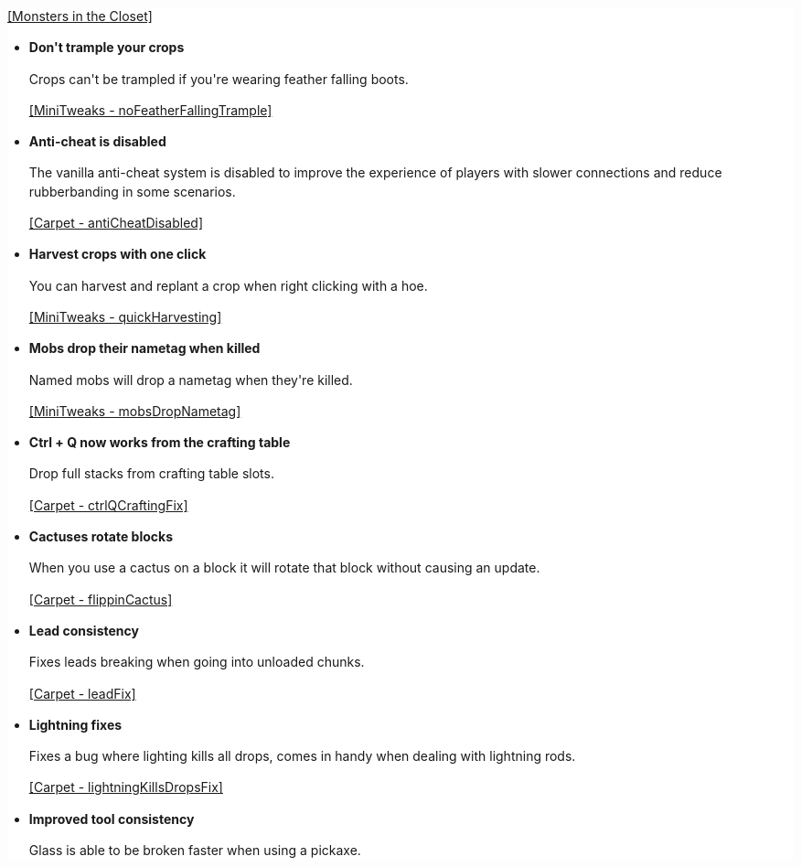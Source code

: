   [[Monsters in the Closet]](https://www.curseforge.com/minecraft/mc-mods/monsters-in-the-closet)

- **Don't trample your crops**

  Crops can't be trampled if you're wearing feather falling boots.

  [[MiniTweaks - noFeatherFallingTrample]](https://github.com/manyrandomthings/minitweaks/tree/1.1.0#nofeatherfallingtrample)

- **Anti-cheat is disabled**

  The vanilla anti-cheat system is disabled to improve the experience of players with slower connections and reduce rubberbanding in some scenarios.

  [[Carpet - antiCheatDisabled]](https://github.com/gnembon/fabric-carpet/wiki/Current-Available-Settings#anticheatdisabled)

- **Harvest crops with one click**

  You can harvest and replant a crop when right clicking with a hoe.

  [[MiniTweaks - quickHarvesting]](https://github.com/manyrandomthings/minitweaks/tree/1.1.0#quickharvesting)

- **Mobs drop their nametag when killed**

  Named mobs will drop a nametag when they're killed.

  [[MiniTweaks - mobsDropNametag]](https://github.com/manyrandomthings/minitweaks/tree/1.1.0#mobsdropnametag)

- **Ctrl + Q now works from the crafting table**

  Drop full stacks from crafting table slots.

  [[Carpet - ctrlQCraftingFix]](https://github.com/gnembon/fabric-carpet/wiki/Current-Available-Settings#ctrlqcraftingfix)

- **Cactuses rotate blocks**

  When you use a cactus on a block it will rotate that block without causing an update.

  [[Carpet - flippinCactus]](https://github.com/gnembon/fabric-carpet/wiki/Current-Available-Settings#flippincactus)

- **Lead consistency**

  Fixes leads breaking when going into unloaded chunks.

  [[Carpet - leadFix]](https://github.com/gnembon/fabric-carpet/wiki/Current-Available-Settings#leadfix)

- **Lightning fixes**

  Fixes a bug where lighting kills all drops, comes in handy when dealing with lightning rods.

  [[Carpet - lightningKillsDropsFix]](https://github.com/gnembon/fabric-carpet/wiki/Current-Available-Settings#lightningkillsdropsfix)

- **Improved tool consistency**

  Glass is able to be broken faster when using a pickaxe.
